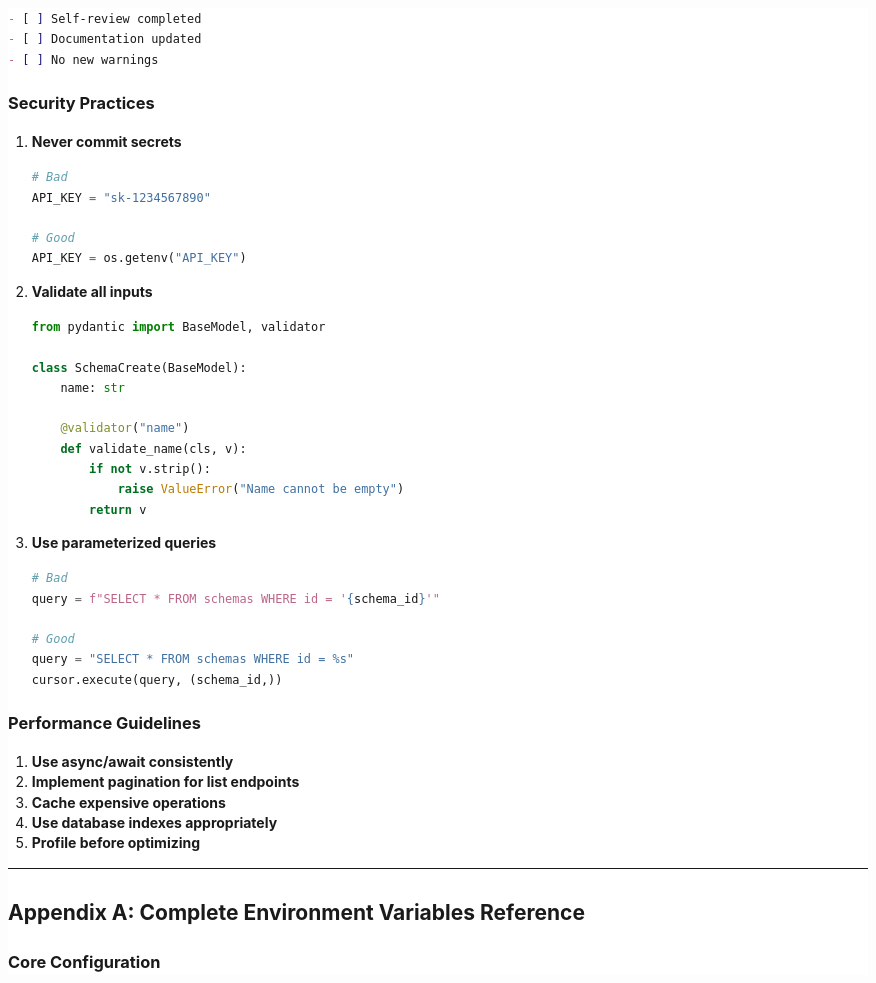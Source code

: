 ```markdown
- [ ] Self-review completed
- [ ] Documentation updated
- [ ] No new warnings
```

### Security Practices

1. **Never commit secrets**
   ```python
   # Bad
   API_KEY = "sk-1234567890"
   
   # Good
   API_KEY = os.getenv("API_KEY")
   ```

2. **Validate all inputs**
   ```python
   from pydantic import BaseModel, validator
   
   class SchemaCreate(BaseModel):
       name: str
       
       @validator("name")
       def validate_name(cls, v):
           if not v.strip():
               raise ValueError("Name cannot be empty")
           return v
   ```

3. **Use parameterized queries**
   ```python
   # Bad
   query = f"SELECT * FROM schemas WHERE id = '{schema_id}'"
   
   # Good
   query = "SELECT * FROM schemas WHERE id = %s"
   cursor.execute(query, (schema_id,))
   ```

### Performance Guidelines

1. **Use async/await consistently**
2. **Implement pagination for list endpoints**
3. **Cache expensive operations**
4. **Use database indexes appropriately**
5. **Profile before optimizing**

---

## Appendix A: Complete Environment Variables Reference

### Core Configuration
